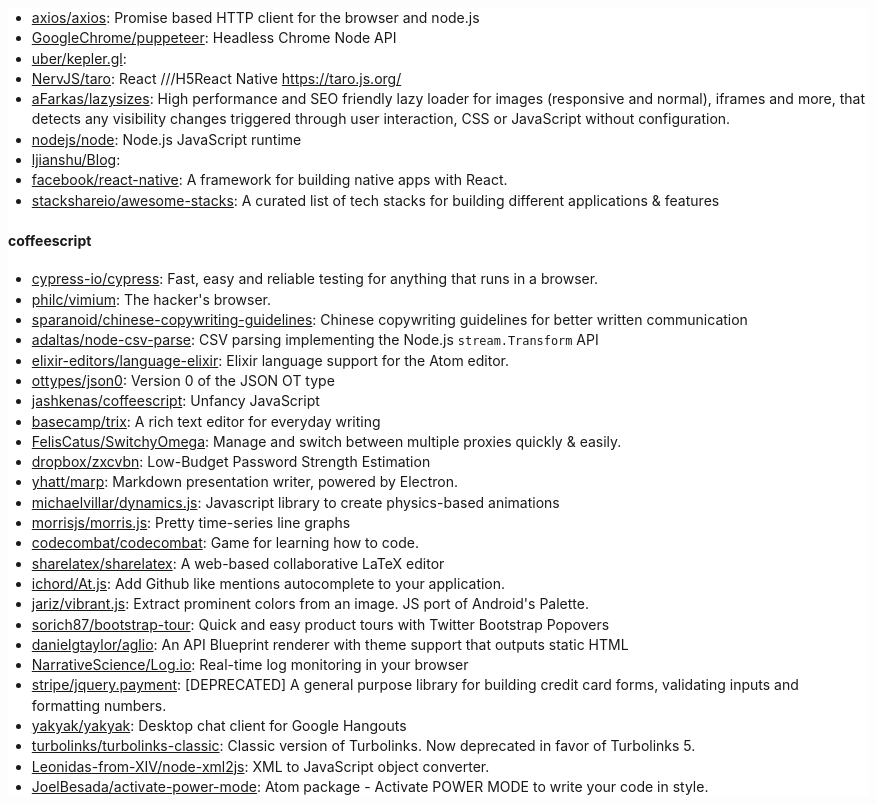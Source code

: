 * [axios/axios](https://github.com/axios/axios): Promise based HTTP client for the browser and node.js
* [GoogleChrome/puppeteer](https://github.com/GoogleChrome/puppeteer): Headless Chrome Node API
* [uber/kepler.gl](https://github.com/uber/kepler.gl): 
* [NervJS/taro](https://github.com/NervJS/taro):  React ///H5React Native  https://taro.js.org/
* [aFarkas/lazysizes](https://github.com/aFarkas/lazysizes): High performance and SEO friendly lazy loader for images (responsive and normal), iframes and more, that detects any visibility changes triggered through user interaction, CSS or JavaScript without configuration.
* [nodejs/node](https://github.com/nodejs/node): Node.js JavaScript runtime 
* [ljianshu/Blog](https://github.com/ljianshu/Blog): 
* [facebook/react-native](https://github.com/facebook/react-native): A framework for building native apps with React.
* [stackshareio/awesome-stacks](https://github.com/stackshareio/awesome-stacks): A curated list of tech stacks for building different applications & features

#### coffeescript
* [cypress-io/cypress](https://github.com/cypress-io/cypress): Fast, easy and reliable testing for anything that runs in a browser.
* [philc/vimium](https://github.com/philc/vimium): The hacker's browser.
* [sparanoid/chinese-copywriting-guidelines](https://github.com/sparanoid/chinese-copywriting-guidelines): Chinese copywriting guidelines for better written communication
* [adaltas/node-csv-parse](https://github.com/adaltas/node-csv-parse): CSV parsing implementing the Node.js `stream.Transform` API
* [elixir-editors/language-elixir](https://github.com/elixir-editors/language-elixir): Elixir language support for the Atom editor.
* [ottypes/json0](https://github.com/ottypes/json0): Version 0 of the JSON OT type
* [jashkenas/coffeescript](https://github.com/jashkenas/coffeescript): Unfancy JavaScript
* [basecamp/trix](https://github.com/basecamp/trix): A rich text editor for everyday writing
* [FelisCatus/SwitchyOmega](https://github.com/FelisCatus/SwitchyOmega): Manage and switch between multiple proxies quickly & easily.
* [dropbox/zxcvbn](https://github.com/dropbox/zxcvbn): Low-Budget Password Strength Estimation
* [yhatt/marp](https://github.com/yhatt/marp): Markdown presentation writer, powered by Electron.
* [michaelvillar/dynamics.js](https://github.com/michaelvillar/dynamics.js): Javascript library to create physics-based animations
* [morrisjs/morris.js](https://github.com/morrisjs/morris.js): Pretty time-series line graphs
* [codecombat/codecombat](https://github.com/codecombat/codecombat): Game for learning how to code.
* [sharelatex/sharelatex](https://github.com/sharelatex/sharelatex): A web-based collaborative LaTeX editor
* [ichord/At.js](https://github.com/ichord/At.js): Add Github like mentions autocomplete to your application.
* [jariz/vibrant.js](https://github.com/jariz/vibrant.js): Extract prominent colors from an image. JS port of Android's Palette.
* [sorich87/bootstrap-tour](https://github.com/sorich87/bootstrap-tour): Quick and easy product tours with Twitter Bootstrap Popovers
* [danielgtaylor/aglio](https://github.com/danielgtaylor/aglio): An API Blueprint renderer with theme support that outputs static HTML
* [NarrativeScience/Log.io](https://github.com/NarrativeScience/Log.io): Real-time log monitoring in your browser
* [stripe/jquery.payment](https://github.com/stripe/jquery.payment): [DEPRECATED] A general purpose library for building credit card forms, validating inputs and formatting numbers.
* [yakyak/yakyak](https://github.com/yakyak/yakyak): Desktop chat client for Google Hangouts
* [turbolinks/turbolinks-classic](https://github.com/turbolinks/turbolinks-classic): Classic version of Turbolinks. Now deprecated in favor of Turbolinks 5.
* [Leonidas-from-XIV/node-xml2js](https://github.com/Leonidas-from-XIV/node-xml2js): XML to JavaScript object converter.
* [JoelBesada/activate-power-mode](https://github.com/JoelBesada/activate-power-mode): Atom package - Activate POWER MODE to write your code in style.
